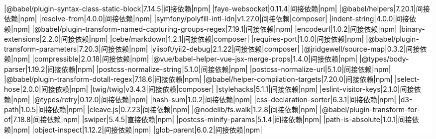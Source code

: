 |@babel/plugin-syntax-class-static-block|7.14.5|间接依赖|npm|
|faye-websocket|0.11.4|间接依赖|npm|
|@babel/helpers|7.20.1|间接依赖|npm|
|resolve-from|4.0.0|间接依赖|npm|
|symfony/polyfill-intl-idn|v1.27.0|间接依赖|composer|
|indent-string|4.0.0|间接依赖|npm|
|@babel/plugin-transform-named-capturing-groups-regex|7.19.1|间接依赖|npm|
|encodeurl|1.0.2|间接依赖|npm|
|binary-extensions|2.2.0|间接依赖|npm|
|cebe/markdown|1.2.1|间接依赖|composer|
|requires-port|1.0.0|间接依赖|npm|
|@babel/plugin-transform-parameters|7.20.3|间接依赖|npm|
|yiisoft/yii2-debug|2.1.22|间接依赖|composer|
|@jridgewell/source-map|0.3.2|间接依赖|npm|
|compressible|2.0.18|间接依赖|npm|
|@vue/babel-helper-vue-jsx-merge-props|1.4.0|间接依赖|npm|
|@types/body-parser|1.19.2|间接依赖|npm|
|postcss-normalize-string|5.1.0|间接依赖|npm|
|postcss-normalize-url|5.1.0|间接依赖|npm|
|@babel/plugin-transform-dotall-regex|7.18.6|间接依赖|npm|
|@babel/helper-compilation-targets|7.20.0|间接依赖|npm|
|select-hose|2.0.0|间接依赖|npm|
|twig/twig|v3.4.3|间接依赖|composer|
|stylehacks|5.1.1|间接依赖|npm|
|eslint-visitor-keys|2.1.0|间接依赖|npm|
|@types/retry|0.12.0|间接依赖|npm|
|hash-sum|1.0.2|间接依赖|npm|
|css-declaration-sorter|6.3.1|间接依赖|npm|
|d3-path|1.0.5|间接依赖|npm|
|cleave.js|0.7.23|间接依赖|npm|
|@nodelib/fs.walk|1.2.8|间接依赖|npm|
|@babel/plugin-transform-for-of|7.18.8|间接依赖|npm|
|swiper|5.4.5|直接依赖|npm|
|postcss-minify-params|5.1.4|间接依赖|npm|
|path-is-absolute|1.0.1|间接依赖|npm|
|object-inspect|1.12.2|间接依赖|npm|
|glob-parent|6.0.2|间接依赖|npm|